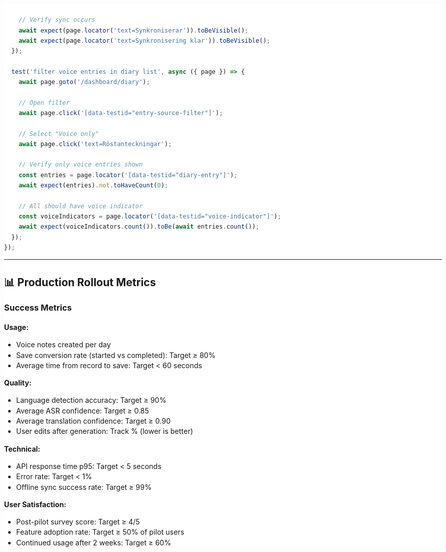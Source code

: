 ```typescript

    // Verify sync occurs
    await expect(page.locator('text=Synkroniserar')).toBeVisible();
    await expect(page.locator('text=Synkronisering klar')).toBeVisible();
  });

  test('filter voice entries in diary list', async ({ page }) => {
    await page.goto('/dashboard/diary');

    // Open filter
    await page.click('[data-testid="entry-source-filter"]');

    // Select "Voice only"
    await page.click('text=Röstanteckningar');

    // Verify only voice entries shown
    const entries = page.locator('[data-testid="diary-entry"]');
    await expect(entries).not.toHaveCount(0);
    
    // All should have voice indicator
    const voiceIndicators = page.locator('[data-testid="voice-indicator"]');
    await expect(voiceIndicators.count()).toBe(await entries.count());
  });
});
```

---

## 📊 Production Rollout Metrics

### Success Metrics

**Usage:**
- Voice notes created per day
- Save conversion rate (started vs completed): Target ≥ 80%
- Average time from record to save: Target < 60 seconds

**Quality:**
- Language detection accuracy: Target ≥ 90%
- Average ASR confidence: Target ≥ 0.85
- Average translation confidence: Target ≥ 0.90
- User edits after generation: Track % (lower is better)

**Technical:**
- API response time p95: Target < 5 seconds
- Error rate: Target < 1%
- Offline sync success rate: Target ≥ 99%

**User Satisfaction:**
- Post-pilot survey score: Target ≥ 4/5
- Feature adoption rate: Target ≥ 50% of pilot users
- Continued usage after 2 weeks: Target ≥ 60%
